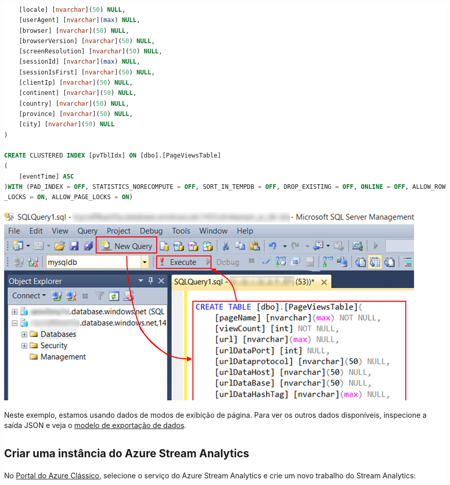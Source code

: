 ```SQL
	[locale] [nvarchar](50) NULL,
	[userAgent] [nvarchar](max) NULL,
	[browser] [nvarchar](50) NULL,
	[browserVersion] [nvarchar](50) NULL,
	[screenResolution] [nvarchar](50) NULL,
	[sessionId] [nvarchar](max) NULL,
	[sessionIsFirst] [nvarchar](50) NULL,
	[clientIp] [nvarchar](50) NULL,
	[continent] [nvarchar](50) NULL,
	[country] [nvarchar](50) NULL,
	[province] [nvarchar](50) NULL,
	[city] [nvarchar](50) NULL
)

CREATE CLUSTERED INDEX [pvTblIdx] ON [dbo].[PageViewsTable]
(
	[eventTime] ASC
)WITH (PAD_INDEX = OFF, STATISTICS_NORECOMPUTE = OFF, SORT_IN_TEMPDB = OFF, DROP_EXISTING = OFF, ONLINE = OFF, ALLOW_ROW_LOCKS = ON, ALLOW_PAGE_LOCKS = ON)

```

![](./media/app-insights-code-sample-export-sql-stream-analytics/34-create-table.png)

Neste exemplo, estamos usando dados de modos de exibição de página. Para ver os outros dados disponíveis, inspecione a saída JSON e veja o [modelo de exportação de dados](app-insights-export-data-model.md).

## Criar uma instância do Azure Stream Analytics

No [Portal do Azure Clássico](https://manage.windowsazure.com/), selecione o serviço do Azure Stream Analytics e crie um novo trabalho do Stream Analytics:


[diagnostic]: app-insights-diagnostic-search.md
[export]: app-insights-export-telemetry.md
[metrics]: app-insights-metrics-explorer.md
[portal]: http://portal.azure.com/
[start]: app-insights-get-started.md